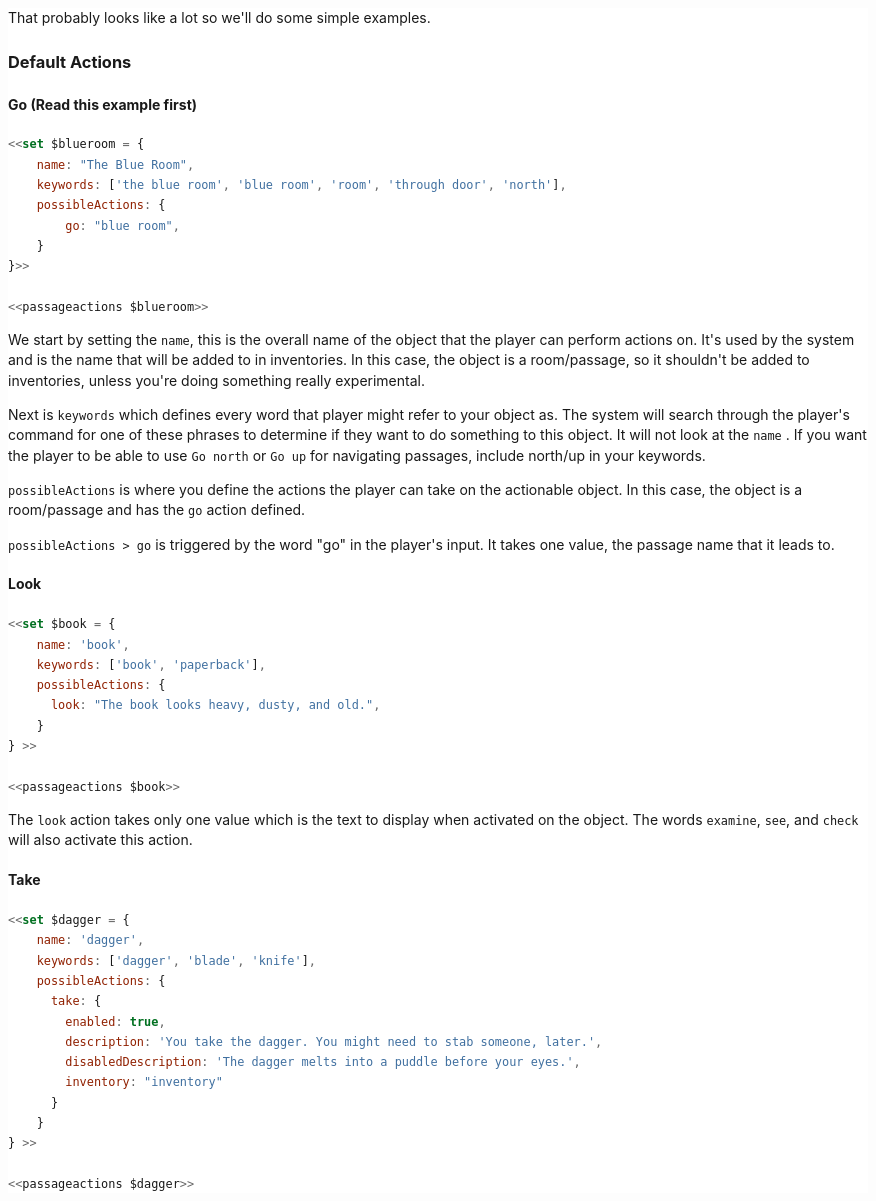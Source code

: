 That probably looks like a lot so we'll do some simple examples.

### Default Actions

#### Go (Read this example first)

```javascript
<<set $blueroom = {
    name: "The Blue Room",
    keywords: ['the blue room', 'blue room', 'room', 'through door', 'north'],
    possibleActions: {
        go: "blue room",
    }
}>>

<<passageactions $blueroom>>
```

We start by setting the `name`, this is the overall name of the object that the player can perform actions on. It's used by the system and is the name that will be added to in inventories. In this case, the object is a room/passage, so it shouldn't be added to inventories, unless you're doing something really experimental.

Next is `keywords` which defines every word that player might refer to your object as. The system will search through the player's command for one of these phrases to determine if they want to do something to this object. It will not look at the `name` . If you want the player to be able to use `Go north` or `Go up` for navigating passages, include north/up in your keywords.

`possibleActions` is where you define the actions the player can take on the actionable object. In this case, the object is a room/passage and has the `go` action defined.

`possibleActions > go` is triggered by the word "go" in the player's input. It takes one value, the passage name that it leads to.

#### Look

```javascript
<<set $book = {
    name: 'book',
    keywords: ['book', 'paperback'],
    possibleActions: {
      look: "The book looks heavy, dusty, and old.",
    }
} >>
  
<<passageactions $book>>
```

The `look` action takes only one value which is the text to display when activated on the object. The words `examine`, `see`, and `check` will also activate this action.

#### Take

```javascript
<<set $dagger = {
    name: 'dagger',
    keywords: ['dagger', 'blade', 'knife'],
    possibleActions: {
      take: {
        enabled: true,
        description: 'You take the dagger. You might need to stab someone, later.',
        disabledDescription: 'The dagger melts into a puddle before your eyes.',
        inventory: "inventory"
      }
    }
} >>

<<passageactions $dagger>>
```